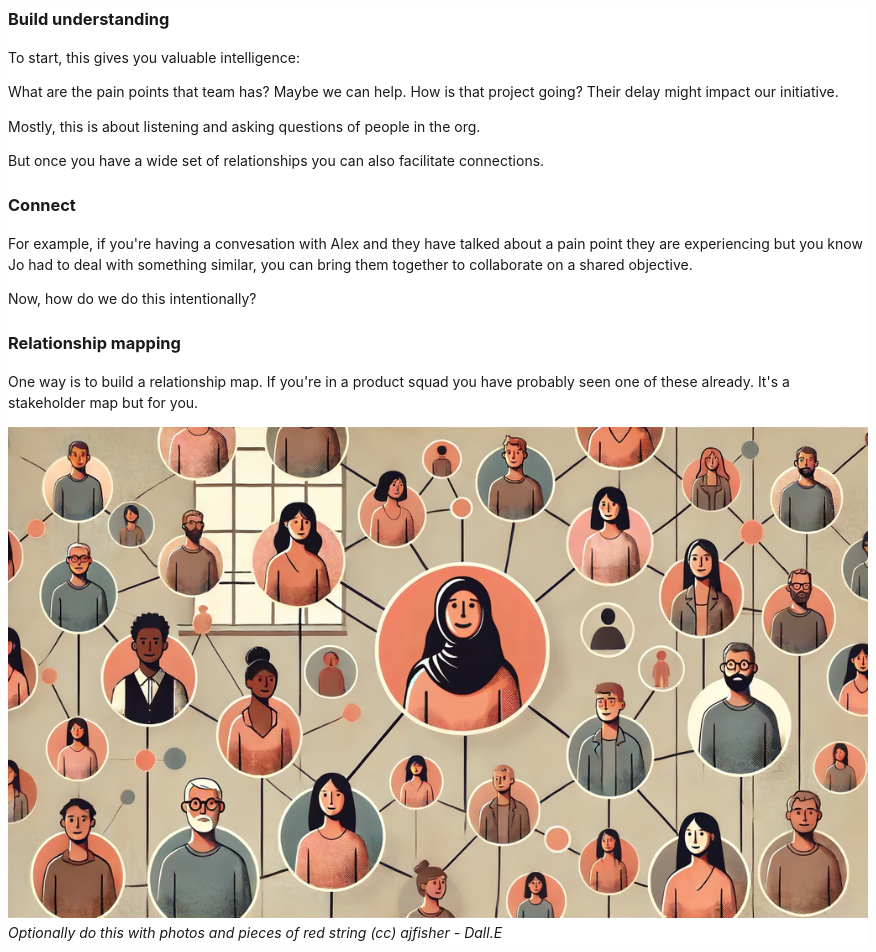 ### Build understanding



To start, this gives you valuable intelligence:

What are the pain points that team has? Maybe we can help.
How is that project going? Their delay might impact our initiative.

Mostly, this is about listening and asking questions of people in the org.

But once you have a wide set of relationships you can also facilitate connections.

### Connect



For example, if you're having a convesation with Alex and they have talked about
a pain point they are experiencing but you know Jo had to deal with something
similar, you can bring them together to collaborate on a shared objective.

Now, how do we do this intentionally?

### Relationship mapping

One way is to build a relationship map. If you're in a product squad you
have probably seen one of these already. It's a stakeholder map but for you.

![A network diagram of relationships](../../img/posts/presentations/wdcl2024/relationship-network.webp)
*Optionally do this with photos and pieces of red string
(cc) ajfisher - Dall.E*

